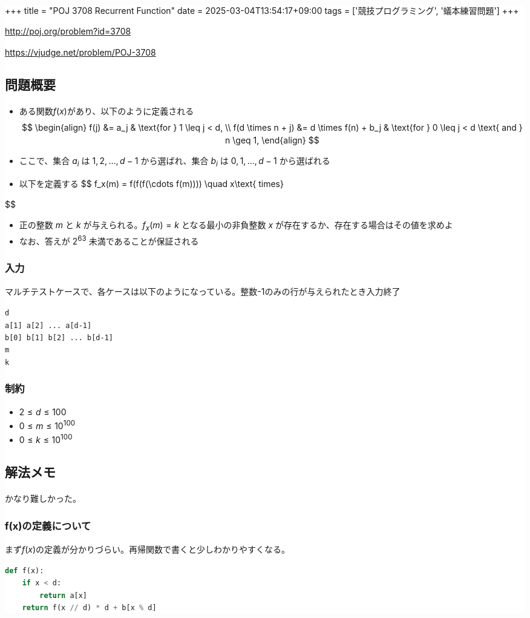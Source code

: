 +++
title = "POJ 3708 Recurrent Function"
date = 2025-03-04T13:54:17+09:00
tags = ['競技プログラミング', '蟻本練習問題']
+++

http://poj.org/problem?id=3708

https://vjudge.net/problem/POJ-3708

## 問題概要

- ある関数$f(x)$があり、以下のように定義される
$$
\begin{align} f(j) &= a_j & \text{for } 1 \leq j < d, \\ f(d \times n + j) &= d \times f(n) + b_j & \text{for } 0 \leq j < d \text{ and } n \geq 1, \end{align}
$$

- ここで、集合 ${a_i}$ は ${1, 2, \ldots, d-1}$ から選ばれ、集合 ${b_i}$ は ${0, 1, \ldots, d-1}$ から選ばれる

- 以下を定義する
$$
f_x(m) = f(f(f(\cdots f(m)))) \quad x\text{ times}

$$

- 正の整数 $m$ と $k$ が与えられる。$f_x(m) = k$ となる最小の非負整数 $x$ が存在するか、存在する場合はその値を求めよ
- なお、答えが $2^{63}$ 未満であることが保証される

### 入力
マルチテストケースで、各ケースは以下のようになっている。整数-1のみの行が与えられたとき入力終了

```
d
a[1] a[2] ... a[d-1]
b[0] b[1] b[2] ... b[d-1]
m
k
```

### 制約
- $2 \leq d \leq 100$
- $0 \leq m \leq 10^{100}$
- $0 \leq k \leq 10^{100}$

## 解法メモ
かなり難しかった。
### f(x)の定義について
まず$f(x)$の定義が分かりづらい。再帰関数で書くと少しわかりやすくなる。
```python
def f(x):
    if x < d:
        return a[x]
    return f(x // d) * d + b[x % d]
```
